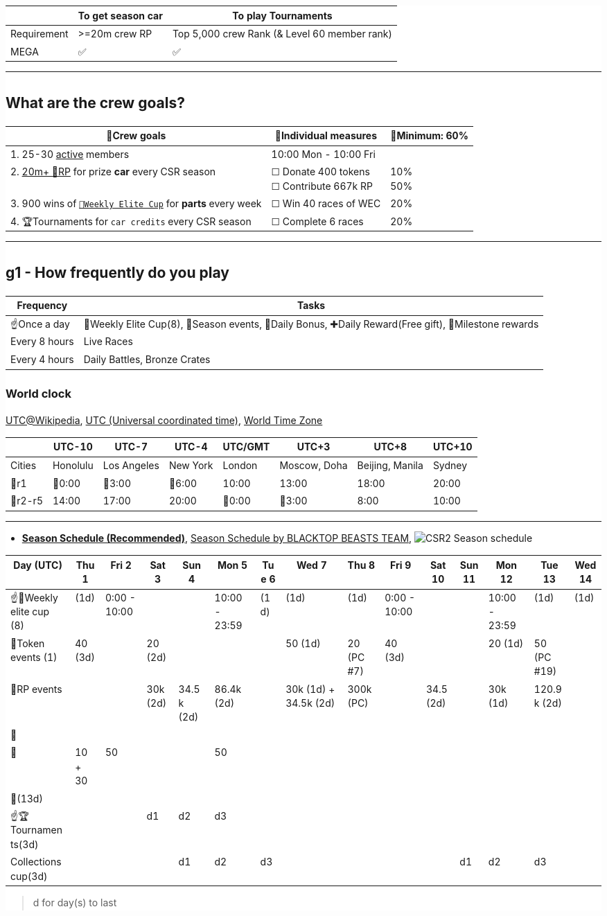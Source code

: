 ||To get season car|To play Tournaments|
|--|--|--|
|Requirement|>=20m crew RP|Top 5,000 crew Rank (& Level 60 member rank)|
|MEGA|✅️|✅️|
---
## What are the crew goals?
|👥Crew goals|👤Individual measures|👤Minimum: 60%|
|--|--|--|
|1. 25-30 [active](#g1---how-frequently-do-you-play) members|10:00 Mon - 10:00 Fri|
|2. [20m+ 📘RP](#g3---20mil-rp) for prize **car** every CSR season|&#x2610; Donate 400 tokens <br> &#x2610; Contribute 667k RP|10% <br> 50%|
|3. 900 wins of [`🔶Weekly Elite Cup`](#g2---weekly-elite-cup) for **parts** every week|&#x2610; Win 40 races of WEC|20%|
|4. 🏆Tournaments for `car credits` every CSR season|&#x2610; Complete 6 races|20%|
---
## g1 - How frequently do you play
|Frequency|Tasks|
|---------|-----|
|☝️Once a day|🔶Weekly Elite Cup(8), 📘Season events, 📙Daily Bonus, ✚Daily Reward(Free gift), 📗Milestone rewards|
|Every 8 hours|Live Races|
|Every 4 hours|Daily Battles, Bronze Crates|
### World clock
[UTC@Wikipedia](https://en.wikipedia.org/wiki/Utc), [UTC (Universal coordinated time)](https://www.timeanddate.com/time/aboututc.html), [World Time Zone](https://24timezones.com/timezone-map)

||UTC-10|UTC-7|UTC-4|UTC/GMT|UTC+3|UTC+8|UTC+10|
|--|--|--|--|--|--|--|--|
|Cities|Honolulu|Los Angeles|New York|London|Moscow, Doha|Beijing, Manila|Sydney|
|🔶r1|🌙0:00|🌙3:00|🌙6:00|10:00|13:00|18:00|20:00|
|🔶r2-r5|14:00|17:00|20:00|🌙0:00|🌙3:00|8:00|10:00|

---
- [**Season Schedule (Recommended)**](https://docs.google.com/spreadsheets/d/1jsgWgXeBoPMRBNFMbDjJLuDbk90S9DuI_o8sPuSyBmI/htmlview), [Season Schedule by BLACKTOP BEASTS TEAM](https://docs.google.com/spreadsheets/d/1iKkwmLYEPRktXw17auU2egdTSyIu6i1JdWZzMrI3wPk/edit), 
![CSR2 Season schedule](https://github.com/user-attachments/assets/79372ca4-c8a7-4d98-aefe-1582bd214b5c)

|Day (UTC)|Thu 1|Fri 2|Sat 3|Sun 4|Mon 5|Tue 6|Wed 7|Thu 8|Fri 9|Sat 10|Sun 11|Mon 12|Tue 13|Wed 14|
|--|--|--|--|--|--|--|--|--|--|--|--|--|--|--|
|☝️🔶Weekly elite cup (8)|(1d)|0:00 - 10:00|||10:00 - 23:59|(1d)|(1d)|(1d)|0:00 - 10:00|||10:00 - 23:59|(1d)|(1d)||
|📘Token events (1)|40 (3d)||20 (2d)||||50 (1d)|20 (PC #7)|40 (3d)|||20 (1d)|50 (PC #19)||
|📘RP events|||30k (2d)|34.5k (2d)|86.4k (2d)||30k (1d) + 34.5k (2d)|300k (PC)||34.5 (2d)||30k (1d)|120.9k (2d)||
|📙|
|📗|10 + 30|50|||50|
|🥝(13d)|
|☝️🏆Tournaments(3d)|||d1|d2|d3|
|Collections cup(3d)||||d1|d2|d3|||||d1|d2|d3|
> d for day(s) to last
